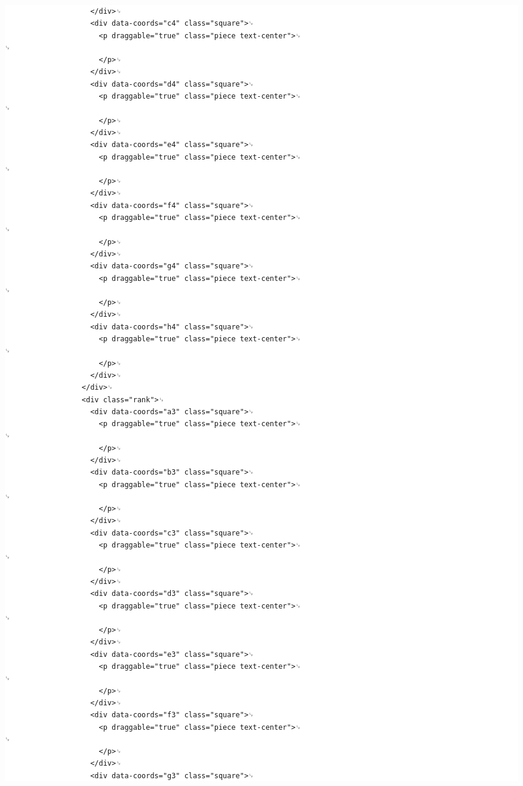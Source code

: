                         </div>␊
                        <div data-coords="c4" class="square">␊
                          <p draggable="true" class="piece text-center">␊
    ␊
                          </p>␊
                        </div>␊
                        <div data-coords="d4" class="square">␊
                          <p draggable="true" class="piece text-center">␊
    ␊
                          </p>␊
                        </div>␊
                        <div data-coords="e4" class="square">␊
                          <p draggable="true" class="piece text-center">␊
    ␊
                          </p>␊
                        </div>␊
                        <div data-coords="f4" class="square">␊
                          <p draggable="true" class="piece text-center">␊
    ␊
                          </p>␊
                        </div>␊
                        <div data-coords="g4" class="square">␊
                          <p draggable="true" class="piece text-center">␊
    ␊
                          </p>␊
                        </div>␊
                        <div data-coords="h4" class="square">␊
                          <p draggable="true" class="piece text-center">␊
    ␊
                          </p>␊
                        </div>␊
                      </div>␊
                      <div class="rank">␊
                        <div data-coords="a3" class="square">␊
                          <p draggable="true" class="piece text-center">␊
    ␊
                          </p>␊
                        </div>␊
                        <div data-coords="b3" class="square">␊
                          <p draggable="true" class="piece text-center">␊
    ␊
                          </p>␊
                        </div>␊
                        <div data-coords="c3" class="square">␊
                          <p draggable="true" class="piece text-center">␊
    ␊
                          </p>␊
                        </div>␊
                        <div data-coords="d3" class="square">␊
                          <p draggable="true" class="piece text-center">␊
    ␊
                          </p>␊
                        </div>␊
                        <div data-coords="e3" class="square">␊
                          <p draggable="true" class="piece text-center">␊
    ␊
                          </p>␊
                        </div>␊
                        <div data-coords="f3" class="square">␊
                          <p draggable="true" class="piece text-center">␊
    ␊
                          </p>␊
                        </div>␊
                        <div data-coords="g3" class="square">␊